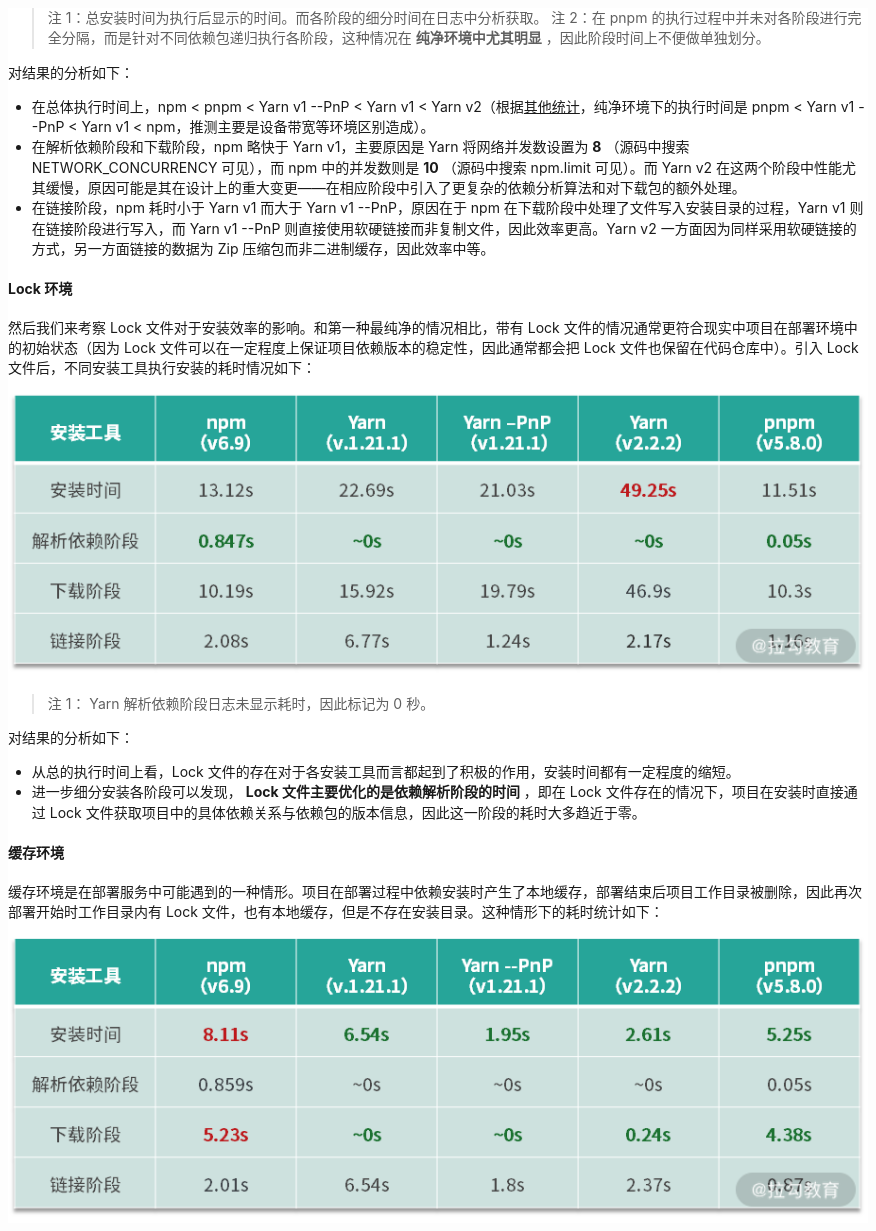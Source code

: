 > 注 1：总安装时间为执行后显示的时间。而各阶段的细分时间在日志中分析获取。 注 2：在 pnpm 的执行过程中并未对各阶段进行完全分隔，而是针对不同依赖包递归执行各阶段，这种情况在 **纯净环境中尤其明显** ，因此阶段时间上不便做单独划分。

对结果的分析如下：

- 在总体执行时间上，npm \< pnpm \< Yarn v1 --PnP \< Yarn v1 \< Yarn v2（根据[其他统计](https://github.com/pnpm/benchmarks-of-javascript-package-managers)，纯净环境下的执行时间是 pnpm \< Yarn v1 --PnP \< Yarn v1 \< npm，推测主要是设备带宽等环境区别造成）。
- 在解析依赖阶段和下载阶段，npm 略快于 Yarn v1，主要原因是 Yarn 将网络并发数设置为 **8** （源码中搜索 NETWORK_CONCURRENCY 可见），而 npm 中的并发数则是 **10** （源码中搜索 npm.limit 可见）。而 Yarn v2 在这两个阶段中性能尤其缓慢，原因可能是其在设计上的重大变更——在相应阶段中引入了更复杂的依赖分析算法和对下载包的额外处理。
- 在链接阶段，npm 耗时小于 Yarn v1 而大于 Yarn v1 --PnP，原因在于 npm 在下载阶段中处理了文件写入安装目录的过程，Yarn v1 则在链接阶段进行写入，而 Yarn v1 --PnP 则直接使用软硬链接而非复制文件，因此效率更高。Yarn v2 一方面因为同样采用软硬链接的方式，另一方面链接的数据为 Zip 压缩包而非二进制缓存，因此效率中等。

#### Lock 环境

然后我们来考察 Lock 文件对于安装效率的影响。和第一种最纯净的情况相比，带有 Lock 文件的情况通常更符合现实中项目在部署环境中的初始状态（因为 Lock 文件可以在一定程度上保证项目依赖版本的稳定性，因此通常都会把 Lock 文件也保留在代码仓库中）。引入 Lock 文件后，不同安装工具执行安装的耗时情况如下：

![Drawing 2.png](assets/CgqCHl-EFwyAUyc0AABWRUrdf70141.png)

> 注 1： Yarn 解析依赖阶段日志未显示耗时，因此标记为 0 秒。

对结果的分析如下：

- 从总的执行时间上看，Lock 文件的存在对于各安装工具而言都起到了积极的作用，安装时间都有一定程度的缩短。
- 进一步细分安装各阶段可以发现， **Lock 文件主要优化的是依赖解析阶段的时间** ，即在 Lock 文件存在的情况下，项目在安装时直接通过 Lock 文件获取项目中的具体依赖关系与依赖包的版本信息，因此这一阶段的耗时大多趋近于零。

#### 缓存环境

缓存环境是在部署服务中可能遇到的一种情形。项目在部署过程中依赖安装时产生了本地缓存，部署结束后项目工作目录被删除，因此再次部署开始时工作目录内有 Lock 文件，也有本地缓存，但是不存在安装目录。这种情形下的耗时统计如下：

![Drawing 3.png](assets/CgqCHl-EFxqARvOCAABWYHKz7lk118.png)
